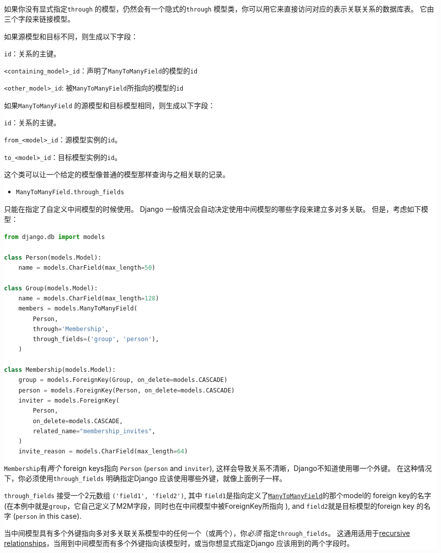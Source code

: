 如果你没有显式指定`through` 的模型，仍然会有一个隐式的`through` 模型类，你可以用它来直接访问对应的表示关联关系的数据库表。 它由三个字段来链接模型。

如果源模型和目标不同，则生成以下字段：

`id`：关系的主键。

`<containing_model>_id`：声明了`ManyToManyField`的模型的`id`

`<other_model>_id`: 被`ManyToManyField`所指向的模型的`id`

如果`ManyToManyField` 的源模型和目标模型相同，则生成以下字段：

`id`：关系的主键。

`from_<model>_id`：源模型实例的`id`。

`to_<model>_id`：目标模型实例的`id`。

这个类可以让一个给定的模型像普通的模型那样查询与之相关联的记录。

- `ManyToManyField.through_fields`

只能在指定了自定义中间模型的时候使用。 Django 一般情况会自动决定使用中间模型的哪些字段来建立多对多关联。 但是，考虑如下模型：

```python
from django.db import models

class Person(models.Model):
    name = models.CharField(max_length=50)

class Group(models.Model):
    name = models.CharField(max_length=128)
    members = models.ManyToManyField(
        Person,
        through='Membership',
        through_fields=('group', 'person'),
    )

class Membership(models.Model):
    group = models.ForeignKey(Group, on_delete=models.CASCADE)
    person = models.ForeignKey(Person, on_delete=models.CASCADE)
    inviter = models.ForeignKey(
        Person,
        on_delete=models.CASCADE,
        related_name="membership_invites",
    )
    invite_reason = models.CharField(max_length=64)
```

`Membership`有*两个* foreign keys指向 `Person` (`person` and `inviter`), 这样会导致关系不清晰，Django不知道使用哪一个外键。 在这种情况下，你必须使用`through_fields` 明确指定Django 应该使用哪些外键，就像上面例子一样。

`through_fields` 接受一个2元数组 `('field1', 'field2')`, 其中 `field1`是指向定义了[`ManyToManyField`](https://yiyibooks.cn/__trs__/xx/Django_1.11.6/ref/models/fields.html#django.db.models.ManyToManyField)的那个model的 foreign key的名字(在本例中就是`group`，它自己定义了M2M字段，同时也在中间模型中被ForeignKey所指向 ), and `field2`就是目标模型的foreign key 的名字 (`person` in this case).

当中间模型具有多个外键指向多对多关联关系模型中的任何一个（或两个），你*必须* 指定`through_fields`。 这通用适用于[recursive relationships](https://yiyibooks.cn/__trs__/xx/Django_1.11.6/ref/models/fields.html#recursive-relationships)，当用到中间模型而有多个外键指向该模型时，或当你想显式指定Django 应该用到的两个字段时。
